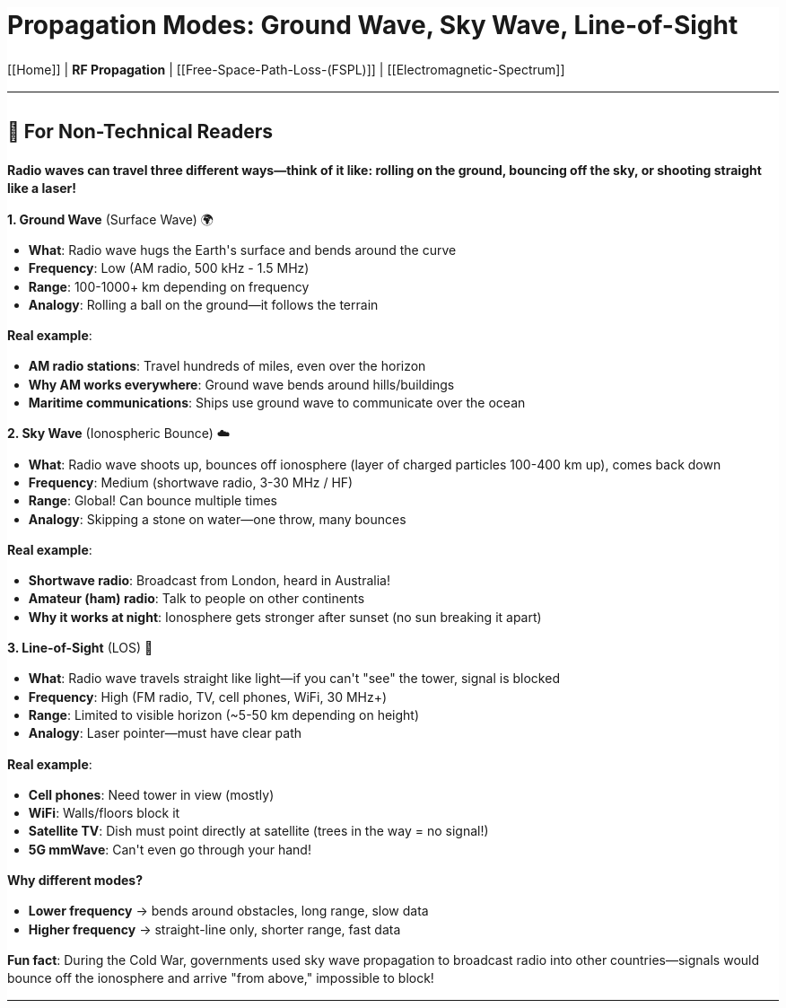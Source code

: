 # Propagation Modes: Ground Wave, Sky Wave, Line-of-Sight

[[Home]] | **RF Propagation** | [[Free-Space-Path-Loss-(FSPL)]] | [[Electromagnetic-Spectrum]]

---

## 📡 For Non-Technical Readers

**Radio waves can travel three different ways—think of it like: rolling on the ground, bouncing off the sky, or shooting straight like a laser!**

**1. Ground Wave** (Surface Wave) 🌍
- **What**: Radio wave hugs the Earth's surface and bends around the curve
- **Frequency**: Low (AM radio, 500 kHz - 1.5 MHz)
- **Range**: 100-1000+ km depending on frequency
- **Analogy**: Rolling a ball on the ground—it follows the terrain

**Real example**: 
- **AM radio stations**: Travel hundreds of miles, even over the horizon
- **Why AM works everywhere**: Ground wave bends around hills/buildings
- **Maritime communications**: Ships use ground wave to communicate over the ocean

**2. Sky Wave** (Ionospheric Bounce) ☁️
- **What**: Radio wave shoots up, bounces off ionosphere (layer of charged particles 100-400 km up), comes back down
- **Frequency**: Medium (shortwave radio, 3-30 MHz / HF)
- **Range**: Global! Can bounce multiple times
- **Analogy**: Skipping a stone on water—one throw, many bounces

**Real example**:
- **Shortwave radio**: Broadcast from London, heard in Australia!
- **Amateur (ham) radio**: Talk to people on other continents
- **Why it works at night**: Ionosphere gets stronger after sunset (no sun breaking it apart)

**3. Line-of-Sight** (LOS) 👀
- **What**: Radio wave travels straight like light—if you can't "see" the tower, signal is blocked
- **Frequency**: High (FM radio, TV, cell phones, WiFi, 30 MHz+)
- **Range**: Limited to visible horizon (~5-50 km depending on height)
- **Analogy**: Laser pointer—must have clear path

**Real example**:
- **Cell phones**: Need tower in view (mostly)
- **WiFi**: Walls/floors block it
- **Satellite TV**: Dish must point directly at satellite (trees in the way = no signal!)
- **5G mmWave**: Can't even go through your hand!

**Why different modes?**
- **Lower frequency** → bends around obstacles, long range, slow data
- **Higher frequency** → straight-line only, shorter range, fast data

**Fun fact**: During the Cold War, governments used sky wave propagation to broadcast radio into other countries—signals would bounce off the ionosphere and arrive "from above," impossible to block!

---
